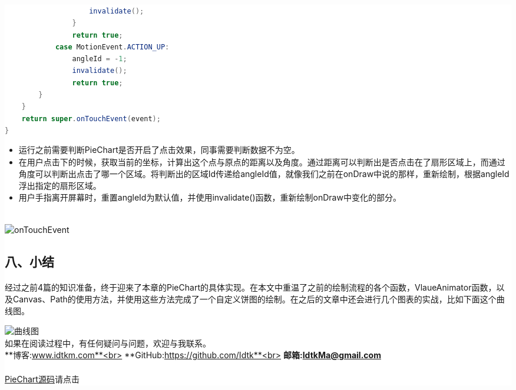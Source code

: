 ```Java
                    invalidate();
                }
                return true;
            case MotionEvent.ACTION_UP:
                angleId = -1;
                invalidate();
                return true;
        }
    }
    return super.onTouchEvent(event);
}
```
* 运行之前需要判断PieChart是否开启了点击效果，同事需要判断数据不为空。<br>
* 在用户点击下的时候，获取当前的坐标，计算出这个点与原点的距离以及角度。通过距离可以判断出是否点击在了扇形区域上，而通过角度可以判断出点击了哪一个区域。将判断出的区域Id传递给angleId值，就像我们之前在onDraw中说的那样，重新绘制，根据angleId浮出指定的扇形区域。<br>
* 用户手指离开屏幕时，重置angleId为默认值，并使用invalidate()函数，重新绘制onDraw中变化的部分。
<br>
<img src="https://github.com/Idtk/Blog/blob/master/Image/onTouchEvent.png" alt="onTouchEvent" title="onTouchEvent" width="300" /><br>

## 八、小结
经过之前4篇的知识准备，终于迎来了本章的PieChart的具体实现。在本文中重温了之前的绘制流程的各个函数，VlaueAnimator函数，以及Canvas、Path的使用方法，并使用这些方法完成了一个自定义饼图的绘制。在之后的文章中还会进行几个图表的实战，比如下面这个曲线图。<br>

<img src="https://github.com/Idtk/Blog/blob/master/Image/cubic.gif" alt="曲线图" title="曲线图" width="300" /><br>
如果在阅读过程中，有任何疑问与问题，欢迎与我联系。<br>
**博客:www.idtkm.com**<br>
**GitHub:https://github.com/Idtk**<br>
**邮箱:IdtkMa@gmail.com**<br>
<br>
[PieChart源码](https://github.com/Idtk/CustomView)请点击
